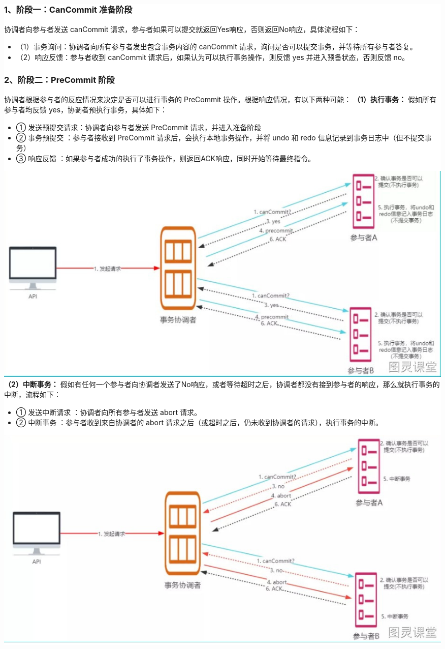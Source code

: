 ### **1、阶段一：CanCommit 准备阶段**
协调者向参与者发送 canCommit 请求，参与者如果可以提交就返回Yes响应，否则返回No响应，具体流程如下：

- （1）事务询问：协调者向所有参与者发出包含事务内容的 canCommit 请求，询问是否可以提交事务，并等待所有参与者答复。
- （2）响应反馈：参与者收到 canCommit 请求后，如果认为可以执行事务操作，则反馈 yes 并进入预备状态，否则反馈 no。

### **2、阶段二：PreCommit 阶段**
协调者根据参与者的反应情况来决定是否可以进行事务的 PreCommit 操作。根据响应情况，有以下两种可能：
**（1）执行事务：**
假如所有参与者均反馈 yes，协调者预执行事务，具体如下：

- ① 发送预提交请求：协调者向参与者发送 PreCommit 请求，并进入准备阶段
- ② 事务预提交 ：参与者接收到 PreCommit 请求后，会执行本地事务操作，并将 undo 和 redo 信息记录到事务日志中（但不提交事务）
- ③ 响应反馈 ：如果参与者成功的执行了事务操作，则返回ACK响应，同时开始等待最终指令。

![1694354451291-5069c960-d0da-45dc-b598-8e433c59f8d7.png](./img/DalgmQ7PHKjhwhvZ/1694354451291-5069c960-d0da-45dc-b598-8e433c59f8d7-636114.jpeg)
**（2）中断事务：**
假如有任何一个参与者向协调者发送了No响应，或者等待超时之后，协调者都没有接到参与者的响应，那么就执行事务的中断，流程如下：

- ① 发送中断请求 ：协调者向所有参与者发送 abort 请求。
- ② 中断事务 ：参与者收到来自协调者的 abort 请求之后（或超时之后，仍未收到协调者的请求），执行事务的中断。

 ![1694354458478-572a142a-6bc4-431d-b493-123d6812ab49.png](./img/DalgmQ7PHKjhwhvZ/1694354458478-572a142a-6bc4-431d-b493-123d6812ab49-571274.jpeg)
